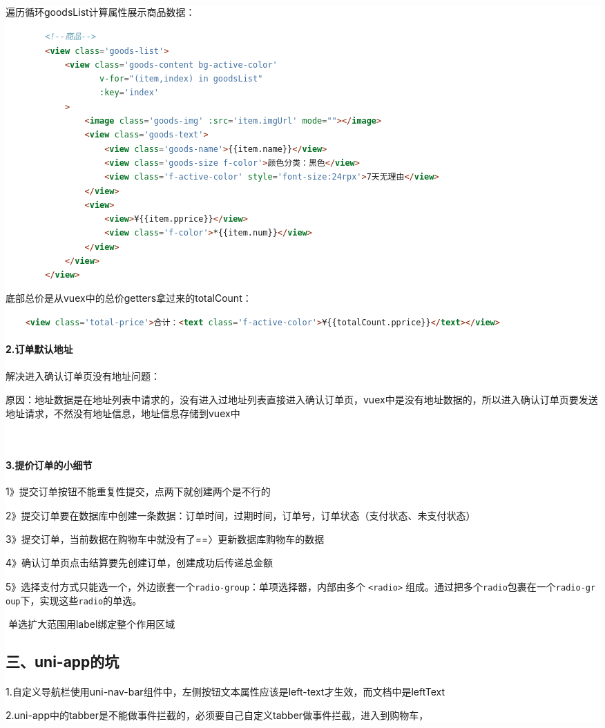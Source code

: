 遍历循环goodsList计算属性展示商品数据：

```html
		<!--商品-->
		<view class='goods-list'>
			<view class='goods-content bg-active-color' 
				   v-for="(item,index) in goodsList"
				   :key='index'
			>
				<image class='goods-img' :src='item.imgUrl' mode=""></image>
				<view class='goods-text'>
					<view class='goods-name'>{{item.name}}</view>
					<view class='goods-size f-color'>颜色分类：黑色</view>
					<view class='f-active-color' style='font-size:24rpx'>7天无理由</view>
				</view>
				<view>
					<view>¥{{item.pprice}}</view>
					<view class='f-color'>*{{item.num}}</view>
				</view>
			</view>
		</view>
```

底部总价是从vuex中的总价getters拿过来的totalCount：

```html
	<view class='total-price'>合计：<text class='f-active-color'>¥{{totalCount.pprice}}</text></view>
```



#### 2.订单默认地址

解决进入确认订单页没有地址问题：

原因：地址数据是在地址列表中请求的，没有进入过地址列表直接进入确认订单页，vuex中是没有地址数据的，所以进入确认订单页要发送地址请求，不然没有地址信息，地址信息存储到vuex中

​	

#### 3.提价订单的小细节

1》提交订单按钮不能重复性提交，点两下就创建两个是不行的

2》提交订单要在数据库中创建一条数据：订单时间，过期时间，订单号，订单状态（支付状态、未支付状态）

3》提交订单，当前数据在购物车中就没有了==〉更新数据库购物车的数据

4》确认订单页点击结算要先创建订单，创建成功后传递总金额

5》选择支付方式只能选一个，外边嵌套一个`radio-group`：单项选择器，内部由多个 `<radio>` 组成。通过把多个`radio`包裹在一个`radio-group`下，实现这些`radio`的单选。

​		单选扩大范围用label绑定整个作用区域



## 三、uni-app的坑

1.自定义导航栏使用uni-nav-bar组件中，左侧按钮文本属性应该是left-text才生效，而文档中是leftText

2.uni-app中的tabber是不能做事件拦截的，必须要自己自定义tabber做事件拦截，进入到购物车，

